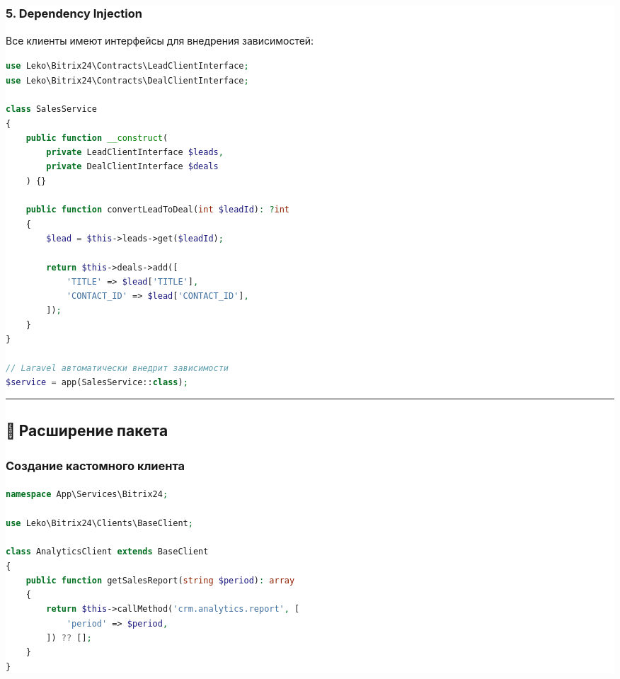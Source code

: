 ### 5. Dependency Injection

Все клиенты имеют интерфейсы для внедрения зависимостей:

```php
use Leko\Bitrix24\Contracts\LeadClientInterface;
use Leko\Bitrix24\Contracts\DealClientInterface;

class SalesService
{
    public function __construct(
        private LeadClientInterface $leads,
        private DealClientInterface $deals
    ) {}

    public function convertLeadToDeal(int $leadId): ?int
    {
        $lead = $this->leads->get($leadId);
        
        return $this->deals->add([
            'TITLE' => $lead['TITLE'],
            'CONTACT_ID' => $lead['CONTACT_ID'],
        ]);
    }
}

// Laravel автоматически внедрит зависимости
$service = app(SalesService::class);
```

---

## 🎨 Расширение пакета

### Создание кастомного клиента

```php
namespace App\Services\Bitrix24;

use Leko\Bitrix24\Clients\BaseClient;

class AnalyticsClient extends BaseClient
{
    public function getSalesReport(string $period): array
    {
        return $this->callMethod('crm.analytics.report', [
            'period' => $period,
        ]) ?? [];
    }
}
```
